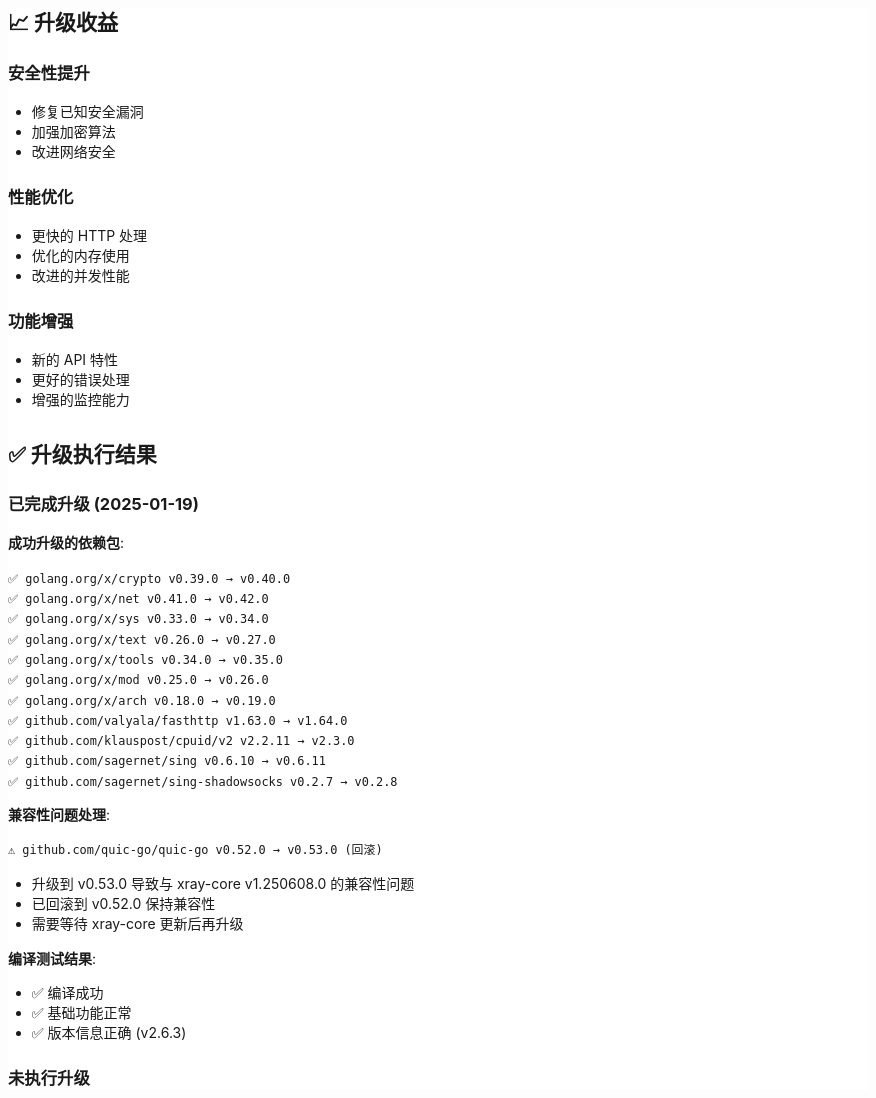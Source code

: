 ## 📈 升级收益

### 安全性提升
- 修复已知安全漏洞
- 加强加密算法
- 改进网络安全

### 性能优化
- 更快的 HTTP 处理
- 优化的内存使用
- 改进的并发性能

### 功能增强
- 新的 API 特性
- 更好的错误处理
- 增强的监控能力

## ✅ 升级执行结果

### 已完成升级 (2025-01-19)

**成功升级的依赖包**:
```
✅ golang.org/x/crypto v0.39.0 → v0.40.0
✅ golang.org/x/net v0.41.0 → v0.42.0
✅ golang.org/x/sys v0.33.0 → v0.34.0
✅ golang.org/x/text v0.26.0 → v0.27.0
✅ golang.org/x/tools v0.34.0 → v0.35.0
✅ golang.org/x/mod v0.25.0 → v0.26.0
✅ golang.org/x/arch v0.18.0 → v0.19.0
✅ github.com/valyala/fasthttp v1.63.0 → v1.64.0
✅ github.com/klauspost/cpuid/v2 v2.2.11 → v2.3.0
✅ github.com/sagernet/sing v0.6.10 → v0.6.11
✅ github.com/sagernet/sing-shadowsocks v0.2.7 → v0.2.8
```

**兼容性问题处理**:
```
⚠️ github.com/quic-go/quic-go v0.52.0 → v0.53.0 (回滚)
```
- 升级到 v0.53.0 导致与 xray-core v1.250608.0 的兼容性问题
- 已回滚到 v0.52.0 保持兼容性
- 需要等待 xray-core 更新后再升级

**编译测试结果**:
- ✅ 编译成功
- ✅ 基础功能正常
- ✅ 版本信息正确 (v2.6.3)

### 未执行升级
